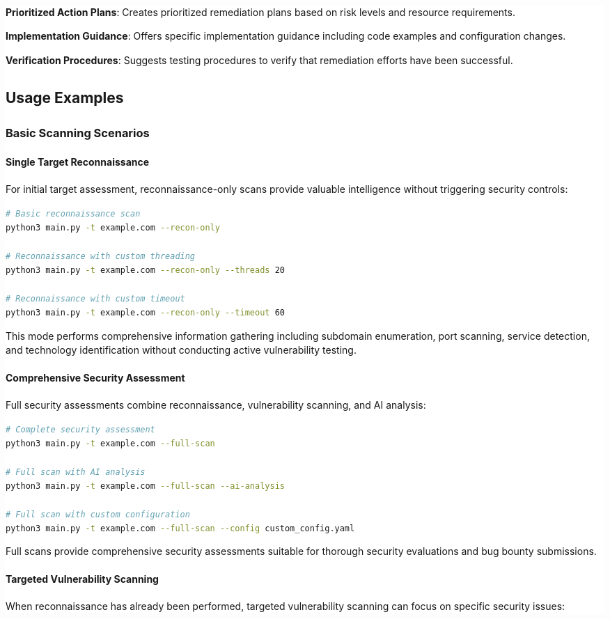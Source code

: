 **Prioritized Action Plans**: Creates prioritized remediation plans based on risk levels and resource requirements.

**Implementation Guidance**: Offers specific implementation guidance including code examples and configuration changes.

**Verification Procedures**: Suggests testing procedures to verify that remediation efforts have been successful.

## Usage Examples

### Basic Scanning Scenarios

#### Single Target Reconnaissance

For initial target assessment, reconnaissance-only scans provide valuable intelligence without triggering security controls:

```bash
# Basic reconnaissance scan
python3 main.py -t example.com --recon-only

# Reconnaissance with custom threading
python3 main.py -t example.com --recon-only --threads 20

# Reconnaissance with custom timeout
python3 main.py -t example.com --recon-only --timeout 60
```

This mode performs comprehensive information gathering including subdomain enumeration, port scanning, service detection, and technology identification without conducting active vulnerability testing.

#### Comprehensive Security Assessment

Full security assessments combine reconnaissance, vulnerability scanning, and AI analysis:

```bash
# Complete security assessment
python3 main.py -t example.com --full-scan

# Full scan with AI analysis
python3 main.py -t example.com --full-scan --ai-analysis

# Full scan with custom configuration
python3 main.py -t example.com --full-scan --config custom_config.yaml
```

Full scans provide comprehensive security assessments suitable for thorough security evaluations and bug bounty submissions.

#### Targeted Vulnerability Scanning

When reconnaissance has already been performed, targeted vulnerability scanning can focus on specific security issues:
